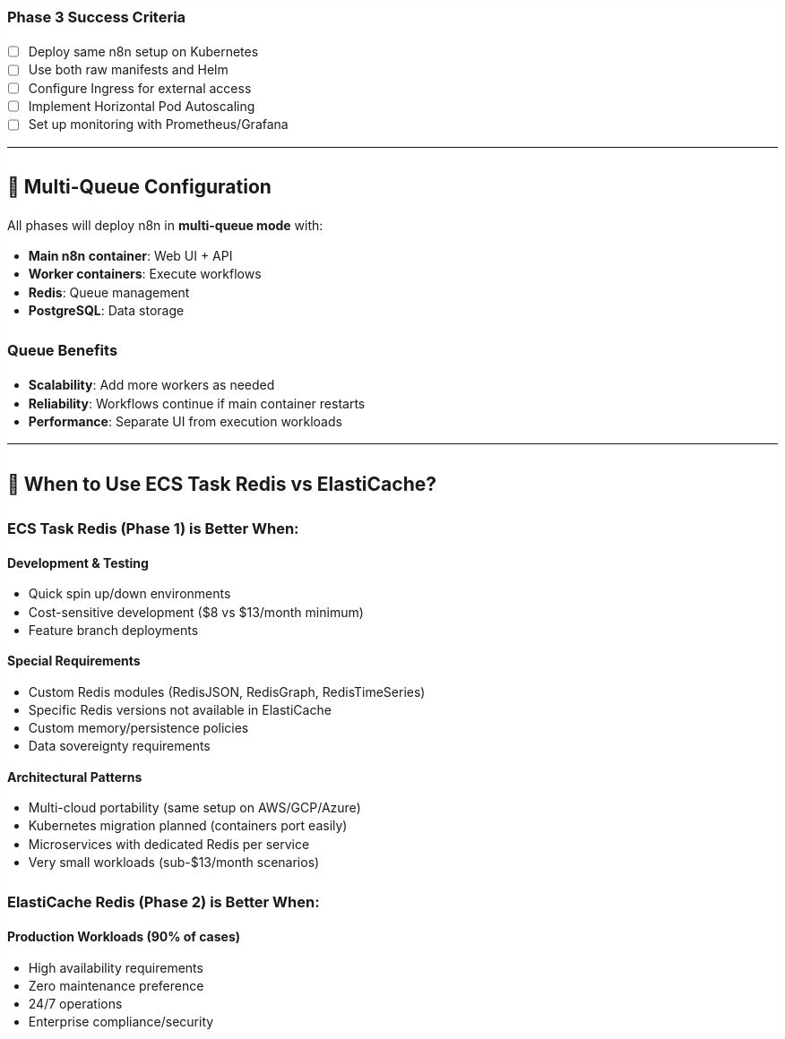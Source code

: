 ```
```

### Phase 3 Success Criteria
- [ ] Deploy same n8n setup on Kubernetes
- [ ] Use both raw manifests and Helm
- [ ] Configure Ingress for external access
- [ ] Implement Horizontal Pod Autoscaling
- [ ] Set up monitoring with Prometheus/Grafana

---

## 🔄 Multi-Queue Configuration

All phases will deploy n8n in **multi-queue mode** with:
- **Main n8n container**: Web UI + API
- **Worker containers**: Execute workflows
- **Redis**: Queue management
- **PostgreSQL**: Data storage

### Queue Benefits
- **Scalability**: Add more workers as needed
- **Reliability**: Workflows continue if main container restarts
- **Performance**: Separate UI from execution workloads

---

## 🤔 When to Use ECS Task Redis vs ElastiCache?

### ECS Task Redis (Phase 1) is Better When:

**Development & Testing**
- Quick spin up/down environments
- Cost-sensitive development ($8 vs $13/month minimum)
- Feature branch deployments

**Special Requirements**
- Custom Redis modules (RedisJSON, RedisGraph, RedisTimeSeries)
- Specific Redis versions not available in ElastiCache
- Custom memory/persistence policies
- Data sovereignty requirements

**Architectural Patterns**
- Multi-cloud portability (same setup on AWS/GCP/Azure)
- Kubernetes migration planned (containers port easily)
- Microservices with dedicated Redis per service
- Very small workloads (sub-$13/month scenarios)

### ElastiCache Redis (Phase 2) is Better When:

**Production Workloads (90% of cases)**
- High availability requirements
- Zero maintenance preference
- 24/7 operations
- Enterprise compliance/security
